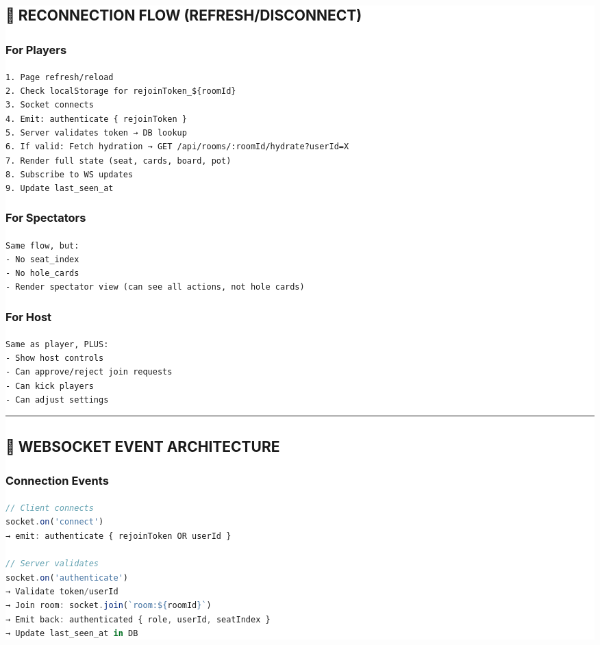 
## 🔄 RECONNECTION FLOW (REFRESH/DISCONNECT)

### For Players
```
1. Page refresh/reload
2. Check localStorage for rejoinToken_${roomId}
3. Socket connects
4. Emit: authenticate { rejoinToken }
5. Server validates token → DB lookup
6. If valid: Fetch hydration → GET /api/rooms/:roomId/hydrate?userId=X
7. Render full state (seat, cards, board, pot)
8. Subscribe to WS updates
9. Update last_seen_at
```

### For Spectators
```
Same flow, but:
- No seat_index
- No hole_cards
- Render spectator view (can see all actions, not hole cards)
```

### For Host
```
Same as player, PLUS:
- Show host controls
- Can approve/reject join requests
- Can kick players
- Can adjust settings
```

---

## 📡 WEBSOCKET EVENT ARCHITECTURE

### Connection Events
```javascript
// Client connects
socket.on('connect')
→ emit: authenticate { rejoinToken OR userId }

// Server validates
socket.on('authenticate')
→ Validate token/userId
→ Join room: socket.join(`room:${roomId}`)
→ Emit back: authenticated { role, userId, seatIndex }
→ Update last_seen_at in DB
```
